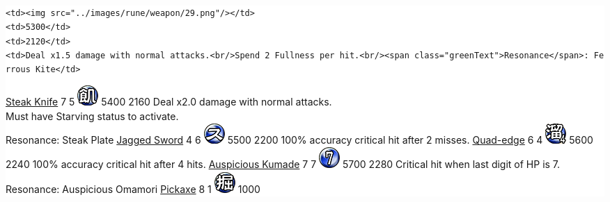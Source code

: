     <td><img src="../images/rune/weapon/29.png"/></td>
    <td>5300</td>
    <td>2120</td>
    <td>Deal x1.5 damage with normal attacks.<br/>Spend 2 Fullness per hit.<br/><span class="greenText">Resonance</span>: Ferrous Kite</td>
  </tr>
  <tr>
    <td class="priceTableName"><a href="#steak-knife">Steak Knife</a></td>
    <td>7</td>
    <td>5</td>
    <td><img src="../images/rune/weapon/30.png"/></td>
    <td>5400</td>
    <td>2160</td>
    <td>Deal x2.0 damage with normal attacks.<br/>Must have Starving status to activate.<br/><span class="greenText">Resonance</span>: Steak Plate</td>
  </tr>
  <tr>
    <td class="priceTableName"><a href="#jagged-sword">Jagged Sword</a></td>
    <td>4</td>
    <td>6</td>
    <td><img src="../images/rune/weapon/32.png"/></td>
    <td>5500</td>
    <td>2200</td>
    <td>100% accuracy critical hit after 2 misses.</td>
  </tr>
  <tr>
    <td class="priceTableName"><a href="#quad-edge">Quad-edge</a></td>
    <td>6</td>
    <td>4</td>
    <td><img src="../images/rune/weapon/33.png"/></td>
    <td>5600</td>
    <td>2240</td>
    <td>100% accuracy critical hit after 4 hits.</td>
  </tr>
  <tr>
    <td class="priceTableName"><a href="#auspicious-kumade">Auspicious Kumade</a></td>
    <td>7</td>
    <td>7</td>
    <td><img src="../images/rune/weapon/41.png"/></td>
    <td>5700</td>
    <td>2280</td>
    <td>Critical hit when last digit of HP is 7.<br/><span class="greenText">Resonance</span>: Auspicious Omamori</td>
  </tr>
  <tr>
    <td class="priceTableName"><a href="#pickaxe">Pickaxe</a></td>
    <td>8</td>
    <td>1</td>
    <td><img src="../images/rune/weapon/44.png"/></td>
    <td>1000</td>